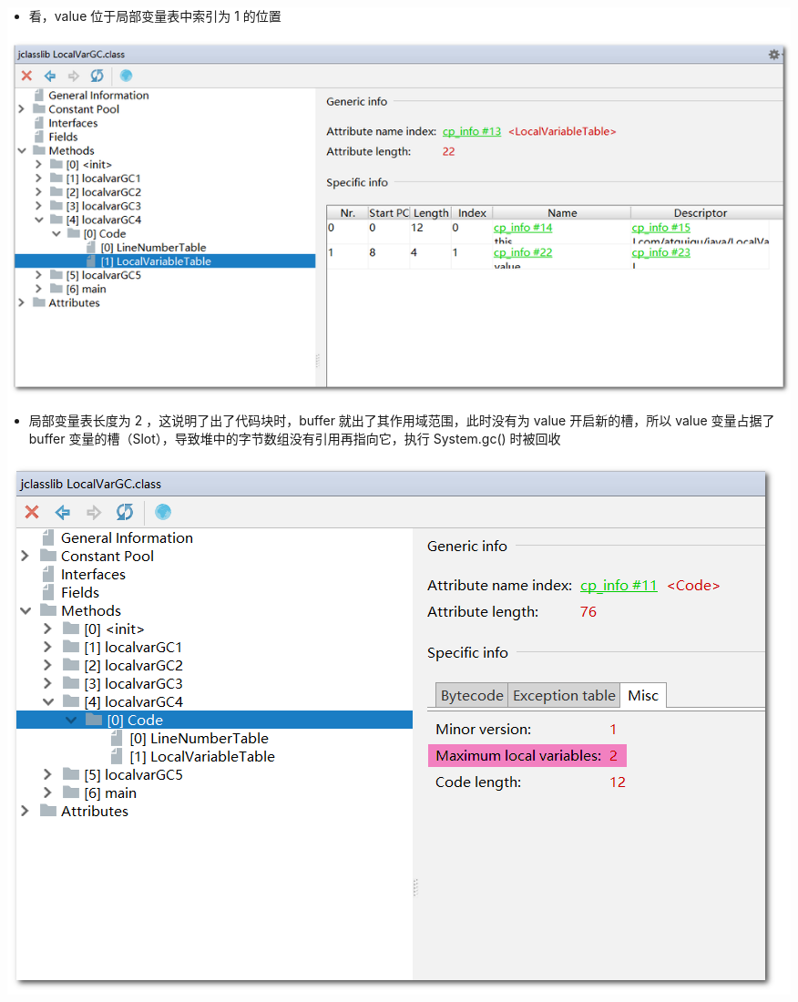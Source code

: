 - 看，value 位于局部变量表中索引为 1 的位置

![image-20200731225006745](image/180-localvarGC4方法1.png)

- 局部变量表长度为 2 ，这说明了出了代码块时，buffer 就出了其作用域范围，此时没有为 value 开启新的槽，所以 value 变量占据了 buffer 变量的槽（Slot），导致堆中的字节数组没有引用再指向它，执行 System.gc() 时被回收

![image-20200731225047000](image/181-localvarGC4方法2.png)
